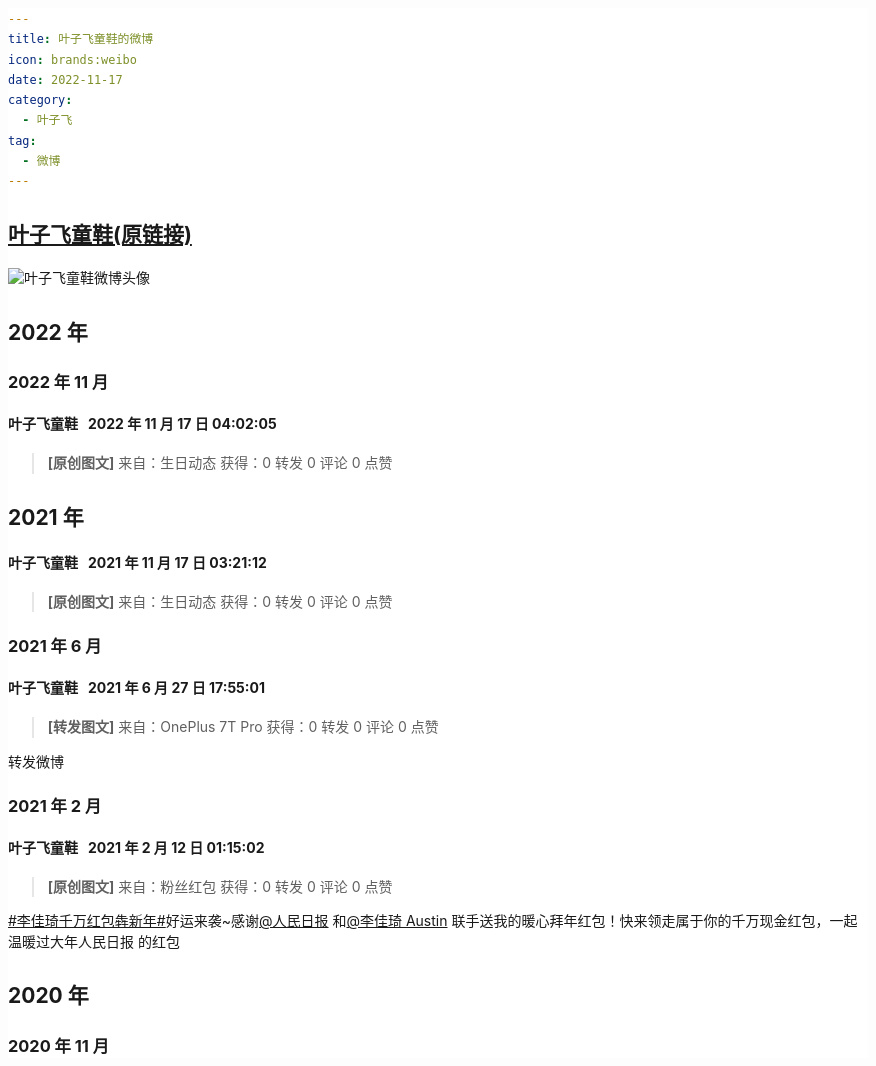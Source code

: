 ```yaml
---
title: 叶子飞童鞋的微博
icon: brands:weibo
date: 2022-11-17
category:
  - 叶子飞
tag:
  - 微博
---
```


## [叶子飞童鞋(原链接)](https://weibo.com/n/%E5%8F%B6%E5%AD%90%E9%A3%9E%E7%AB%A5%E9%9E%8B)

![叶子飞童鞋微博头像](https://pan.4a1801.life:11443/d/public/Weibo_wyf/Images/9c5be7cejw8eysazlh3a2j20k00k0ta6.webp)

## 2022 年

### 2022 年 11 月

#### **叶子飞童鞋**   2022 年 11 月 17 日 04:02:05

> **[原创图文]** 来自：生日动态 获得：0 转发 0 评论 0 点赞

## 2021 年

#### **叶子飞童鞋**   2021 年 11 月 17 日 03:21:12

> **[原创图文]** 来自：生日动态 获得：0 转发 0 评论 0 点赞

### 2021 年 6 月

#### **叶子飞童鞋**   2021 年 6 月 27 日 17:55:01

> **[转发图文]** 来自：OnePlus 7T Pro 获得：0 转发 0 评论 0 点赞

转发微博

### 2021 年 2 月

#### **叶子飞童鞋**   2021 年 2 月 12 日 01:15:02

> **[原创图文]** 来自：粉丝红包 获得：0 转发 0 评论 0 点赞

[#李佳琦千万红包犇新年#](https://s.weibo.com/weibo?q=%23李佳琦千万红包犇新年%23)好运来袭\~感谢[@人民日报](https://weibo.com/n/人民日报) 和[@李佳琦 Austin](https://weibo.com/n/李佳琦Austin) 联手送我的暖心拜年红包！快来领走属于你的千万现金红包，一起温暖过大年人民日报 的红包

## 2020 年

### 2020 年 11 月
